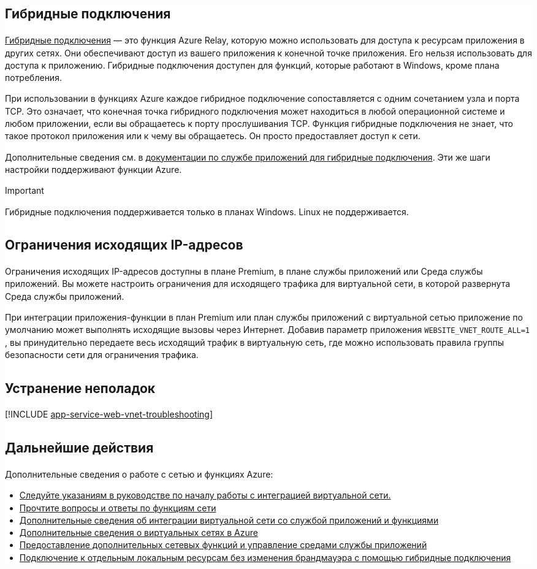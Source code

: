 ## <a name="hybrid-connections"></a>Гибридные подключения

[Гибридные подключения](../service-bus-relay/relay-hybrid-connections-protocol.md) — это функция Azure Relay, которую можно использовать для доступа к ресурсам приложения в других сетях. Они обеспечивают доступ из вашего приложения к конечной точке приложения. Его нельзя использовать для доступа к приложению. Гибридные подключения доступен для функций, которые работают в Windows, кроме плана потребления.

При использовании в функциях Azure каждое гибридное подключение сопоставляется с одним сочетанием узла и порта TCP. Это означает, что конечная точка гибридного подключения может находиться в любой операционной системе и любом приложении, если вы обращаетесь к порту прослушивания TCP. Функция гибридные подключения не знает, что такое протокол приложения или к чему вы обращаетесь. Он просто предоставляет доступ к сети.

Дополнительные сведения см. в [документации по службе приложений для гибридные подключения](../app-service/app-service-hybrid-connections.md). Эти же шаги настройки поддерживают функции Azure.

>[!IMPORTANT]
> Гибридные подключения поддерживается только в планах Windows. Linux не поддерживается.

## <a name="outbound-ip-restrictions"></a>Ограничения исходящих IP-адресов

Ограничения исходящих IP-адресов доступны в плане Premium, в плане службы приложений или Среда службы приложений. Вы можете настроить ограничения для исходящего трафика для виртуальной сети, в которой развернута Среда службы приложений.

При интеграции приложения-функции в план Premium или план службы приложений с виртуальной сетью приложение по умолчанию может выполнять исходящие вызовы через Интернет. Добавив параметр приложения `WEBSITE_VNET_ROUTE_ALL=1` , вы принудительно передаете весь исходящий трафик в виртуальную сеть, где можно использовать правила группы безопасности сети для ограничения трафика.

## <a name="troubleshooting"></a>Устранение неполадок

[!INCLUDE [app-service-web-vnet-troubleshooting](../../includes/app-service-web-vnet-troubleshooting.md)]

## <a name="next-steps"></a>Дальнейшие действия

Дополнительные сведения о работе с сетью и функциях Azure:

* [Следуйте указаниям в руководстве по началу работы с интеграцией виртуальной сети.](./functions-create-vnet.md)
* [Прочтите вопросы и ответы по функциям сети](./functions-networking-faq.md)
* [Дополнительные сведения об интеграции виртуальной сети со службой приложений и функциями](../app-service/web-sites-integrate-with-vnet.md)
* [Дополнительные сведения о виртуальных сетях в Azure](../virtual-network/virtual-networks-overview.md)
* [Предоставление дополнительных сетевых функций и управление средами службы приложений](../app-service/environment/intro.md)
* [Подключение к отдельным локальным ресурсам без изменения брандмауэра с помощью гибридные подключения](../app-service/app-service-hybrid-connections.md)
